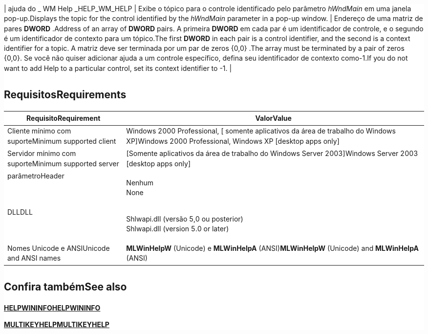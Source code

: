 | <span data-ttu-id="ad3a7-217">ajuda do \_ WM Help \_</span><span class="sxs-lookup"><span data-stu-id="ad3a7-217">HELP\_WM\_HELP</span></span>      | <span data-ttu-id="ad3a7-218">Exibe o tópico para o controle identificado pelo parâmetro *hWndMain* em uma janela pop-up.</span><span class="sxs-lookup"><span data-stu-id="ad3a7-218">Displays the topic for the control identified by the *hWndMain* parameter in a pop-up window.</span></span>                                                                                                                                                                        | <span data-ttu-id="ad3a7-219">Endereço de uma matriz de pares **DWORD** .</span><span class="sxs-lookup"><span data-stu-id="ad3a7-219">Address of an array of **DWORD** pairs.</span></span> <span data-ttu-id="ad3a7-220">A primeira **DWORD** em cada par é um identificador de controle, e o segundo é um identificador de contexto para um tópico.</span><span class="sxs-lookup"><span data-stu-id="ad3a7-220">The first **DWORD** in each pair is a control identifier, and the second is a context identifier for a topic.</span></span> <span data-ttu-id="ad3a7-221">A matriz deve ser terminada por um par de zeros {0,0} .</span><span class="sxs-lookup"><span data-stu-id="ad3a7-221">The array must be terminated by a pair of zeros {0,0}.</span></span> <span data-ttu-id="ad3a7-222">Se você não quiser adicionar ajuda a um controle específico, defina seu identificador de contexto como-1.</span><span class="sxs-lookup"><span data-stu-id="ad3a7-222">If you do not want to add Help to a particular control, set its context identifier to -1.</span></span>       |



 

## <a name="requirements"></a><span data-ttu-id="ad3a7-223">Requisitos</span><span class="sxs-lookup"><span data-stu-id="ad3a7-223">Requirements</span></span>



| <span data-ttu-id="ad3a7-224">Requisito</span><span class="sxs-lookup"><span data-stu-id="ad3a7-224">Requirement</span></span> | <span data-ttu-id="ad3a7-225">Valor</span><span class="sxs-lookup"><span data-stu-id="ad3a7-225">Value</span></span> |
|-------------------------------------|---------------------------------------------------------------------------------------------------------------|
| <span data-ttu-id="ad3a7-226">Cliente mínimo com suporte</span><span class="sxs-lookup"><span data-stu-id="ad3a7-226">Minimum supported client</span></span><br/> | <span data-ttu-id="ad3a7-227">Windows 2000 Professional, \[ somente aplicativos da área de trabalho do Windows XP\]</span><span class="sxs-lookup"><span data-stu-id="ad3a7-227">Windows 2000 Professional, Windows XP \[desktop apps only\]</span></span><br/>                                        |
| <span data-ttu-id="ad3a7-228">Servidor mínimo com suporte</span><span class="sxs-lookup"><span data-stu-id="ad3a7-228">Minimum supported server</span></span><br/> | <span data-ttu-id="ad3a7-229">\[Somente aplicativos da área de trabalho do Windows Server 2003\]</span><span class="sxs-lookup"><span data-stu-id="ad3a7-229">Windows Server 2003 \[desktop apps only\]</span></span><br/>                                                          |
| <span data-ttu-id="ad3a7-230">parâmetro</span><span class="sxs-lookup"><span data-stu-id="ad3a7-230">Header</span></span><br/>                   | <dl> <span data-ttu-id="ad3a7-231"><dt>Nenhum</dt></span><span class="sxs-lookup"><span data-stu-id="ad3a7-231"><dt>None</dt></span></span> </dl>                               |
| <span data-ttu-id="ad3a7-232">DLL</span><span class="sxs-lookup"><span data-stu-id="ad3a7-232">DLL</span></span><br/>                      | <dl> <span data-ttu-id="ad3a7-233"><dt>Shlwapi.dll (versão 5,0 ou posterior)</dt></span><span class="sxs-lookup"><span data-stu-id="ad3a7-233"><dt>Shlwapi.dll (version 5.0 or later)</dt></span></span> </dl> |
| <span data-ttu-id="ad3a7-234">Nomes Unicode e ANSI</span><span class="sxs-lookup"><span data-stu-id="ad3a7-234">Unicode and ANSI names</span></span><br/>   | <span data-ttu-id="ad3a7-235">**MLWinHelpW** (Unicode) e **MLWinHelpA** (ANSI)</span><span class="sxs-lookup"><span data-stu-id="ad3a7-235">**MLWinHelpW** (Unicode) and **MLWinHelpA** (ANSI)</span></span><br/>                                                 |



## <a name="see-also"></a><span data-ttu-id="ad3a7-236">Confira também</span><span class="sxs-lookup"><span data-stu-id="ad3a7-236">See also</span></span>

<dl> <dt>

[<span data-ttu-id="ad3a7-237">**HELPWININFO**</span><span class="sxs-lookup"><span data-stu-id="ad3a7-237">**HELPWININFO**</span></span>](/windows/win32/api/winuser/ns-winuser-helpwininfoa)
</dt> <dt>

[<span data-ttu-id="ad3a7-238">**MULTIKEYHELP**</span><span class="sxs-lookup"><span data-stu-id="ad3a7-238">**MULTIKEYHELP**</span></span>](/windows/win32/api/winuser/ns-winuser-multikeyhelpa)
</dt> </dl>

 

 
